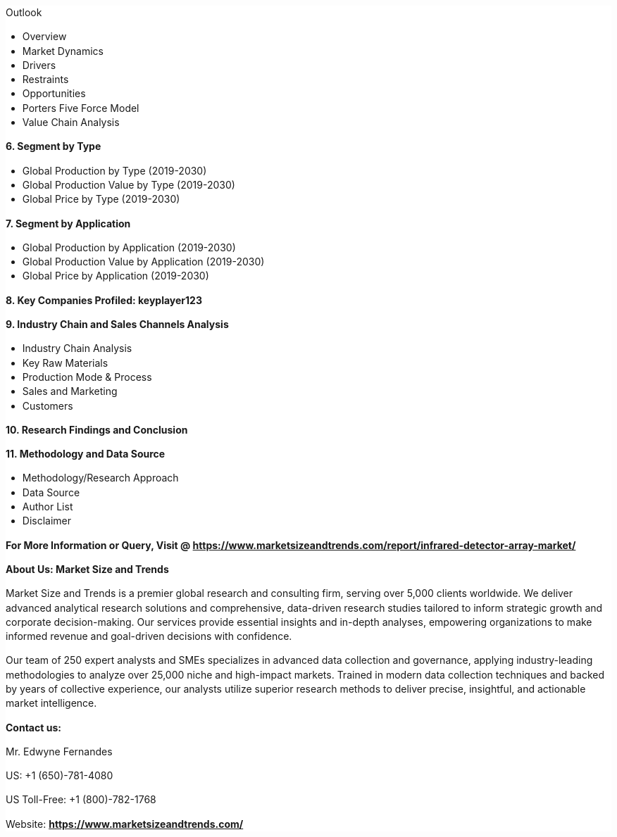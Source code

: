 Outlook</strong></p><ul><li>Overview</li><li>Market Dynamics</li><li>Drivers</li><li>Restraints</li><li>Opportunities</li><li>Porters Five Force Model</li><li>Value Chain Analysis&nbsp;</li></ul><p><strong>6. Segment by Type</strong></p><ul><li>Global Production by Type (2019-2030)</li><li>Global Production Value by Type (2019-2030)</li><li>Global Price by Type (2019-2030)</li></ul><p><strong>7. Segment by Application</strong></p><ul><li>Global Production by Application (2019-2030)</li><li>Global Production Value by Application (2019-2030)</li><li>Global Price by Application (2019-2030)</li></ul><p><strong>8. Key Companies Profiled: keyplayer123</strong></p><p><strong>9. Industry Chain and Sales Channels Analysis</strong></p><ul><li>Industry Chain Analysis</li><li>Key Raw Materials</li><li>Production Mode &amp; Process</li><li>Sales and Marketing</li><li>Customers</li></ul><p><strong>10. Research Findings and Conclusion</strong></p><p><strong>11. Methodology and Data Source</strong></p><ul><li>Methodology/Research Approach</li><li>Data Source</li><li>Author List</li><li>Disclaimer</li></ul></p><p><strong>For More Information or Query, Visit @ <a href="https://www.marketsizeandtrends.com/report/infrared-detector-array-market/">https://www.marketsizeandtrends.com/report/infrared-detector-array-market/</a></strong></p><p><strong>About Us: Market Size and Trends</strong></p><p>Market Size and Trends is a premier global research and consulting firm, serving over 5,000 clients worldwide. We deliver advanced analytical research solutions and comprehensive, data-driven research studies tailored to inform strategic growth and corporate decision-making. Our services provide essential insights and in-depth analyses, empowering organizations to make informed revenue and goal-driven decisions with confidence.</p><p>Our team of 250 expert analysts and SMEs specializes in advanced data collection and governance, applying industry-leading methodologies to analyze over 25,000 niche and high-impact markets. Trained in modern data collection techniques and backed by years of collective experience, our analysts utilize superior research methods to deliver precise, insightful, and actionable market intelligence.</p><p><strong>Contact us:</strong></p><p>Mr. Edwyne Fernandes</p><p>US: +1 (650)-781-4080</p><p>US Toll-Free: +1 (800)-782-1768</p><p>Website: <strong><a href="https://www.marketsizeandtrends.com/">https://www.marketsizeandtrends.com/</a></strong></p>
